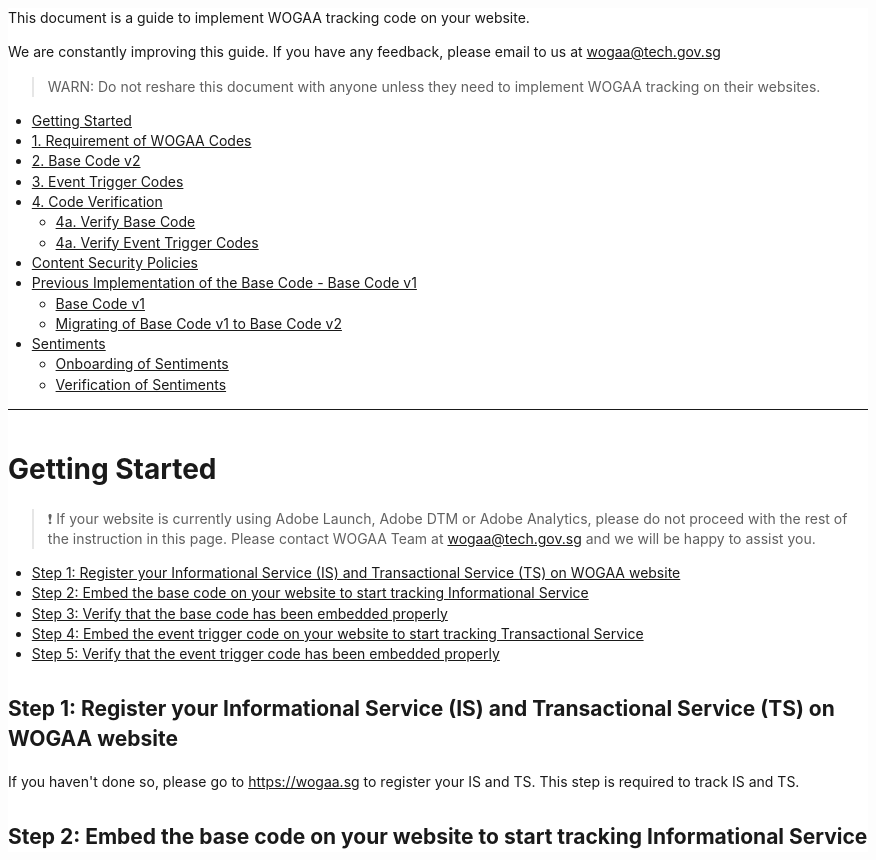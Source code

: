 This document is a guide to implement WOGAA tracking code on your website. 

We are constantly improving this guide. If you have any feedback, please email to us at wogaa@tech.gov.sg

> WARN: Do not reshare this document with anyone unless they need to implement WOGAA tracking on their websites.

- [Getting Started](#getting-started)
- [1. Requirement of WOGAA Codes](#1-requirement-of-wogaa-codes)
- [2. Base Code v2](#2-base-code-v2)
- [3. Event Trigger Codes](#3-event-trigger-codes)
- [4. Code Verification](#4-code-verification)
  - [4a. Verify Base Code](#4a-to-verify-base-code)
  - [4a. Verify Event Trigger Codes](#4b-to-verify-event-trigger-codes)
- [Content Security Policies](#content-security-policies)
- [Previous Implementation of the Base Code - Base Code v1](#previous-implementation-of-the-base-code---base-code-v1)
  - [Base Code v1](#base-code-v1)
  - [Migrating of Base Code v1 to Base Code v2](#migrating-of-base-code-v1-to-base-code-v2)
- [Sentiments](#sentiments)
  - [Onboarding of Sentiments](#onboarding-of-sentiments)
  - [Verification of Sentiments](#verification-of-sentiments)

---

# Getting Started

> :exclamation: If your website is currently using Adobe Launch, Adobe DTM or Adobe Analytics, please do not proceed with the rest of the instruction in this page. Please contact WOGAA Team at wogaa@tech.gov.sg and we will be happy to assist you.

- [Step 1: Register your Informational Service (IS) and Transactional Service (TS) on WOGAA website](#step-1-register-your-informational-service-is-and-transactional-service-ts-on-wogaa-website)
- [Step 2: Embed the base code on your website to start tracking Informational Service](#step-2-embed-the-base-code-on-your-website-to-start-tracking-informational-service)
- [Step 3: Verify that the base code has been embedded properly](#step-3-verify-that-the-base-code-has-been-embedded-properly)
- [Step 4: Embed the event trigger code on your website to start tracking Transactional Service](#step-4-embed-the-event-trigger-code-on-your-website-to-start-tracking-transactional-service)
- [Step 5: Verify that the event trigger code has been embedded properly](#step-5-verify-that-the-event-trigger-code-has-been-embedded-properly)


## Step 1: Register your Informational Service (IS) and Transactional Service (TS) on WOGAA website

If you haven't done so, please go to https://wogaa.sg to register your IS and TS. This step is required to track IS and TS.

## Step 2: Embed the base code on your website to start tracking Informational Service
